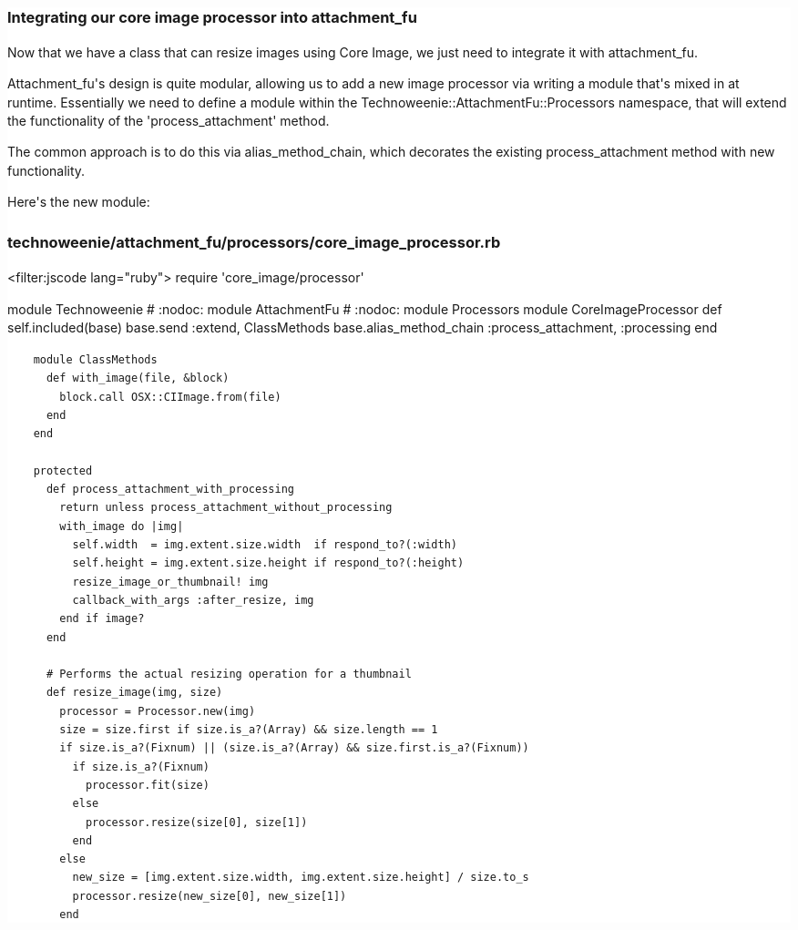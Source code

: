 ### Integrating our core image processor into attachment_fu

Now that we have a class that can resize images using Core Image, we just need to integrate it with attachment_fu.

Attachment_fu's design is quite modular, allowing us to add a new image processor via writing a module that's mixed in at runtime.
Essentially we need to define a module within the Technoweenie::AttachmentFu::Processors namespace, that will extend the functionality of the 'process_attachment' method.

The common approach is to do this via alias\_method\_chain, which decorates the existing process_attachment method with new functionality. 

Here's the new module:

### technoweenie/attachment\_fu/processors/core\_image\_processor.rb

<filter:jscode lang="ruby">
require 'core_image/processor'

module Technoweenie # :nodoc:
  module AttachmentFu # :nodoc:
    module Processors
      module CoreImageProcessor
        def self.included(base)
          base.send :extend, ClassMethods
          base.alias_method_chain :process_attachment, :processing
        end
        
        module ClassMethods
          def with_image(file, &block)
            block.call OSX::CIImage.from(file)
          end
        end
                
        protected
          def process_attachment_with_processing
            return unless process_attachment_without_processing
            with_image do |img|
              self.width  = img.extent.size.width  if respond_to?(:width)
              self.height = img.extent.size.height if respond_to?(:height)
              resize_image_or_thumbnail! img
              callback_with_args :after_resize, img
            end if image?
          end

          # Performs the actual resizing operation for a thumbnail
          def resize_image(img, size)
            processor = Processor.new(img)
            size = size.first if size.is_a?(Array) && size.length == 1
            if size.is_a?(Fixnum) || (size.is_a?(Array) && size.first.is_a?(Fixnum))
              if size.is_a?(Fixnum)
                processor.fit(size)
              else
                processor.resize(size[0], size[1])
              end
            else
              new_size = [img.extent.size.width, img.extent.size.height] / size.to_s
              processor.resize(new_size[0], new_size[1])
            end
            